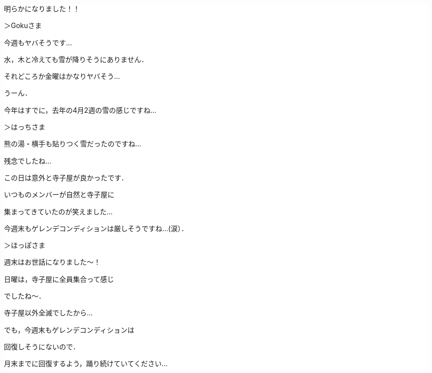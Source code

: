 明らかになりました！！



＞Gokuさま

今週もヤバそうです…

水，木と冷えても雪が降りそうにありません．

それどころか金曜はかなりヤバそう…

うーん．

今年はすでに，去年の4月2週の雪の感じですね…



＞はっちさま

熊の湯・横手も貼りつく雪だったのですね…

残念でしたね…

この日は意外と寺子屋が良かったです．

いつものメンバーが自然と寺子屋に

集まってきていたのが笑えました…

今週末もゲレンデコンディションは厳しそうですね…(涙）．



＞ほっぽさま

週末はお世話になりました～！

日曜は，寺子屋に全員集合って感じ

でしたね～．

寺子屋以外全滅でしたから…

でも，今週末もゲレンデコンディションは

回復しそうにないので．

月末までに回復するよう，踊り続けていてください…

